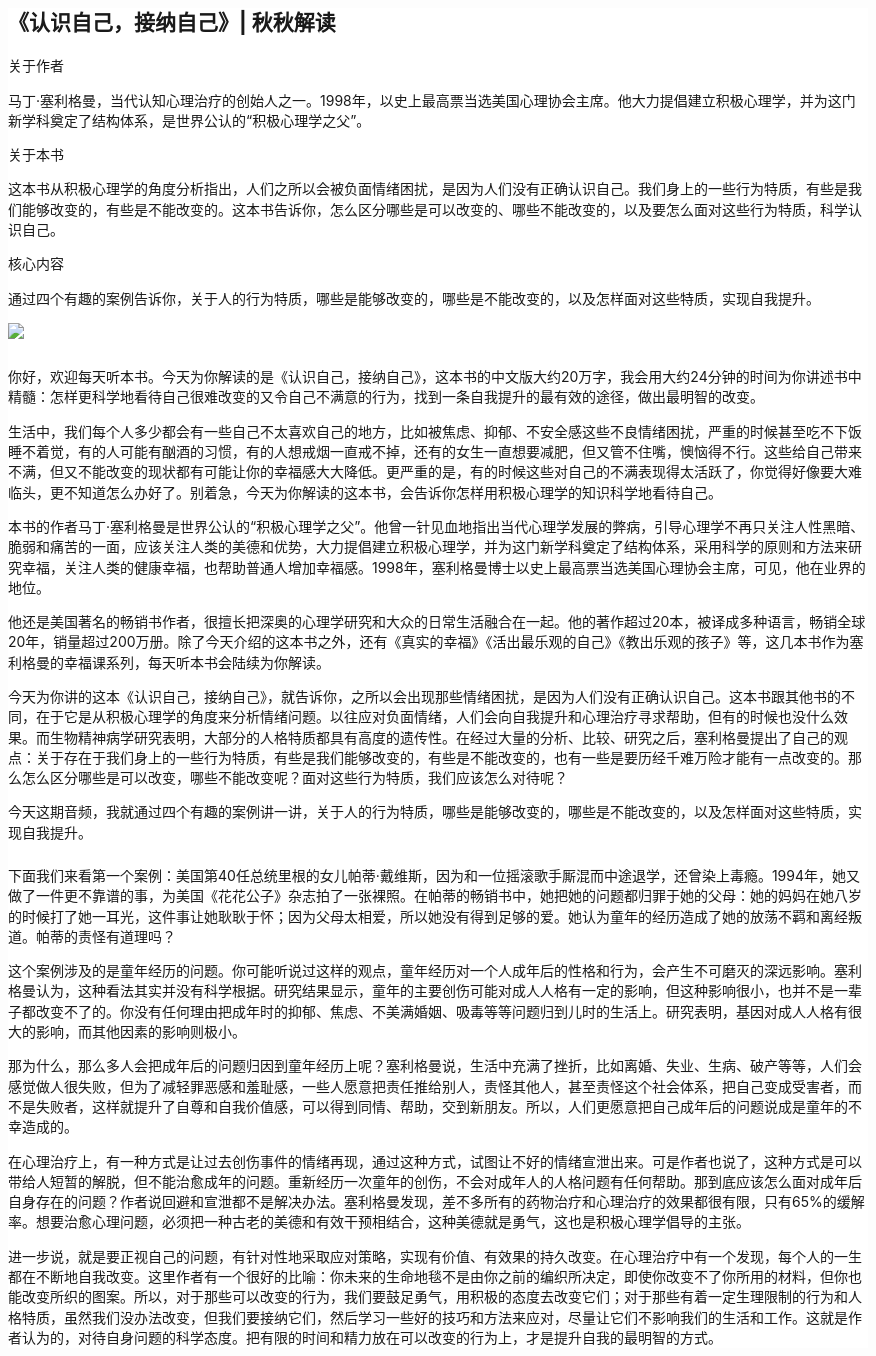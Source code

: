 ## 《认识自己，接纳自己》| 秋秋解读

关于作者

马丁·塞利格曼，当代认知心理治疗的创始人之一。1998年，以史上最高票当选美国心理协会主席。他大力提倡建立积极心理学，并为这门新学科奠定了结构体系，是世界公认的“积极心理学之父”。

关于本书

这本书从积极心理学的角度分析指出，人们之所以会被负面情绪困扰，是因为人们没有正确认识自己。我们身上的一些行为特质，有些是我们能够改变的，有些是不能改变的。这本书告诉你，怎么区分哪些是可以改变的、哪些不能改变的，以及要怎么面对这些行为特质，科学认识自己。

核心内容

通过四个有趣的案例告诉你，关于人的行为特质，哪些是能够改变的，哪些是不能改变的，以及怎样面对这些特质，实现自我提升。

<img  src="https://piccdn3.umiwi.com/img/201707/07/201707071144078714422275.jpg" width="0"/>

###  



你好，欢迎每天听本书。今天为你解读的是《认识自己，接纳自己》，这本书的中文版大约20万字，我会用大约24分钟的时间为你讲述书中精髓：怎样更科学地看待自己很难改变的又令自己不满意的行为，找到一条自我提升的最有效的途径，做出最明智的改变。

生活中，我们每个人多少都会有一些自己不太喜欢自己的地方，比如被焦虑、抑郁、不安全感这些不良情绪困扰，严重的时候甚至吃不下饭睡不着觉，有的人可能有酗酒的习惯，有的人想戒烟一直戒不掉，还有的女生一直想要减肥，但又管不住嘴，懊恼得不行。这些给自己带来不满，但又不能改变的现状都有可能让你的幸福感大大降低。更严重的是，有的时候这些对自己的不满表现得太活跃了，你觉得好像要大难临头，更不知道怎么办好了。别着急，今天为你解读的这本书，会告诉你怎样用积极心理学的知识科学地看待自己。

本书的作者马丁·塞利格曼是世界公认的“积极心理学之父”。他曾一针见血地指出当代心理学发展的弊病，引导心理学不再只关注人性黑暗、脆弱和痛苦的一面，应该关注人类的美德和优势，大力提倡建立积极心理学，并为这门新学科奠定了结构体系，采用科学的原则和方法来研究幸福，关注人类的健康幸福，也帮助普通人增加幸福感。1998年，塞利格曼博士以史上最高票当选美国心理协会主席，可见，他在业界的地位。

他还是美国著名的畅销书作者，很擅长把深奥的心理学研究和大众的日常生活融合在一起。他的著作超过20本，被译成多种语言，畅销全球20年，销量超过200万册。除了今天介绍的这本书之外，还有《真实的幸福》《活出最乐观的自己》《教出乐观的孩子》等，这几本书作为塞利格曼的幸福课系列，每天听本书会陆续为你解读。

今天为你讲的这本《认识自己，接纳自己》，就告诉你，之所以会出现那些情绪困扰，是因为人们没有正确认识自己。这本书跟其他书的不同，在于它是从积极心理学的角度来分析情绪问题。以往应对负面情绪，人们会向自我提升和心理治疗寻求帮助，但有的时候也没什么效果。而生物精神病学研究表明，大部分的人格特质都具有高度的遗传性。在经过大量的分析、比较、研究之后，塞利格曼提出了自己的观点：关于存在于我们身上的一些行为特质，有些是我们能够改变的，有些是不能改变的，也有一些是要历经千难万险才能有一点改变的。那么怎么区分哪些是可以改变，哪些不能改变呢？面对这些行为特质，我们应该怎么对待呢？

今天这期音频，我就通过四个有趣的案例讲一讲，关于人的行为特质，哪些是能够改变的，哪些是不能改变的，以及怎样面对这些特质，实现自我提升。

###  



下面我们来看第一个案例：美国第40任总统里根的女儿帕蒂·戴维斯，因为和一位摇滚歌手厮混而中途退学，还曾染上毒瘾。1994年，她又做了一件更不靠谱的事，为美国《花花公子》杂志拍了一张裸照。在帕蒂的畅销书中，她把她的问题都归罪于她的父母：她的妈妈在她八岁的时候打了她一耳光，这件事让她耿耿于怀；因为父母太相爱，所以她没有得到足够的爱。她认为童年的经历造成了她的放荡不羁和离经叛道。帕蒂的责怪有道理吗？

这个案例涉及的是童年经历的问题。你可能听说过这样的观点，童年经历对一个人成年后的性格和行为，会产生不可磨灭的深远影响。塞利格曼认为，这种看法其实并没有科学根据。研究结果显示，童年的主要创伤可能对成人人格有一定的影响，但这种影响很小，也并不是一辈子都改变不了的。你没有任何理由把成年时的抑郁、焦虑、不美满婚姻、吸毒等等问题归到儿时的生活上。研究表明，基因对成人人格有很大的影响，而其他因素的影响则极小。

那为什么，那么多人会把成年后的问题归因到童年经历上呢？塞利格曼说，生活中充满了挫折，比如离婚、失业、生病、破产等等，人们会感觉做人很失败，但为了减轻罪恶感和羞耻感，一些人愿意把责任推给别人，责怪其他人，甚至责怪这个社会体系，把自己变成受害者，而不是失败者，这样就提升了自尊和自我价值感，可以得到同情、帮助，交到新朋友。所以，人们更愿意把自己成年后的问题说成是童年的不幸造成的。

在心理治疗上，有一种方式是让过去创伤事件的情绪再现，通过这种方式，试图让不好的情绪宣泄出来。可是作者也说了，这种方式是可以带给人短暂的解脱，但不能治愈成年的问题。重新经历一次童年的创伤，不会对成年人的人格问题有任何帮助。那到底应该怎么面对成年后自身存在的问题？作者说回避和宣泄都不是解决办法。塞利格曼发现，差不多所有的药物治疗和心理治疗的效果都很有限，只有65%的缓解率。想要治愈心理问题，必须把一种古老的美德和有效干预相结合，这种美德就是勇气，这也是积极心理学倡导的主张。

进一步说，就是要正视自己的问题，有针对性地采取应对策略，实现有价值、有效果的持久改变。在心理治疗中有一个发现，每个人的一生都在不断地自我改变。这里作者有一个很好的比喻：你未来的生命地毯不是由你之前的编织所决定，即使你改变不了你所用的材料，但你也能改变所织的图案。所以，对于那些可以改变的行为，我们要鼓足勇气，用积极的态度去改变它们；对于那些有着一定生理限制的行为和人格特质，虽然我们没办法改变，但我们要接纳它们，然后学习一些好的技巧和方法来应对，尽量让它们不影响我们的生活和工作。这就是作者认为的，对待自身问题的科学态度。把有限的时间和精力放在可以改变的行为上，才是提升自我的最明智的方式。
